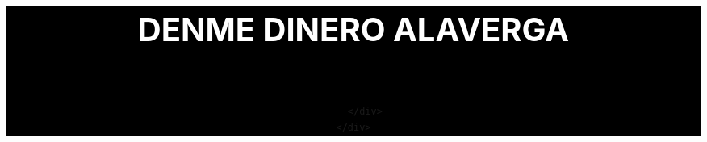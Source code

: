 <!DOCTYPE html>
<html lang="en">

<head>
    <link rel="stylesheet" href="https://cdn.jsdelivr.net/npm/bootstrap@4.3.1/dist/css/bootstrap.min.css"
        integrity="sha384-ggOyR0iXCbMQv3Xipma34MD+dH/1fQ784/j6cY/iJTQUOhcWr7x9JvoRxT2MZw1T" crossorigin="anonymous">
    <meta charset="UTF-8">
    <meta name="viewport" content="width=device-width, initial-scale=1.0">
    <title>Denme dinero</title>
    <link rel="icon" href="https://encrypted-tbn0.gstatic.com/images?q=tbn:ANd9GcQZOPTDuZPaCSZ-6-RREYLeudbyc60IJLSpFA&s">
</head>

<body style="background-color: black; background-image: url(https://media1.tenor.com/m/HAZk-F2O4EsAAAAd/maple-story-jon.gif);">
    <div class="row justify-content-center">
        <div class="col-lg-6" style="text-align: center;">
            <h1 style="color: white; font-size: 40px; text-shadow: 3px 3px black;">
                DENME DINERO ALAVERGA
            </h1>
            <img src="https://encrypted-tbn0.gstatic.com/images?q=tbn:ANd9GcQZOPTDuZPaCSZ-6-RREYLeudbyc60IJLSpFA&s" alt="">

        </div>
    </div>

</body>

</html>
